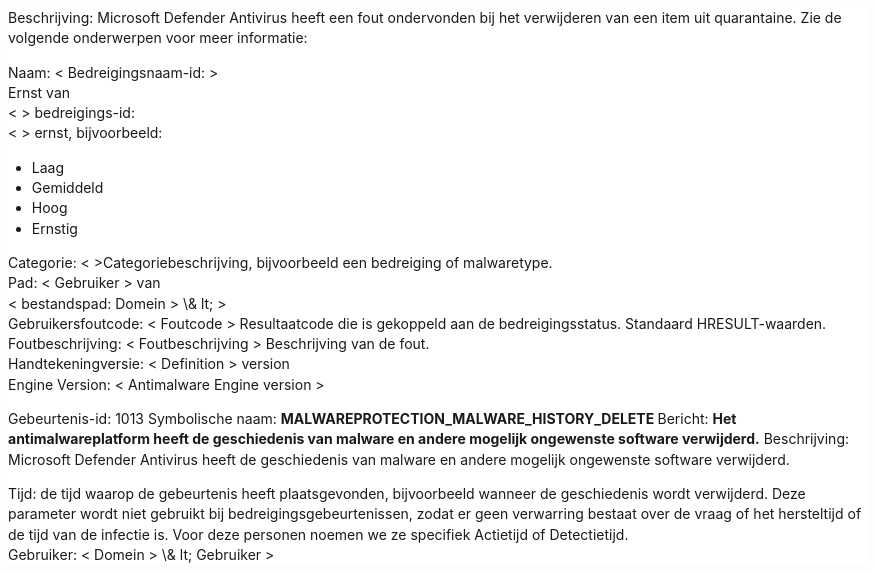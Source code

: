 <td>
Beschrijving:
</td>
<td >
Microsoft Defender Antivirus heeft een fout ondervonden bij het verwijderen van een item uit quarantaine.
Zie de volgende onderwerpen voor meer informatie:
<dl>
<dt>Naam: &lt; Bedreigingsnaam-id: &gt; </dt>Ernst van
<dt> &lt; &gt; bedreigings-id:</dt> 
<dt> &lt; &gt; ernst, bijvoorbeeld:<ul>
<li>Laag</li>
<li>Gemiddeld</li>
<li>Hoog</li>
<li>Ernstig</li>
</ul>
</dt>
<dt>Categorie: &lt; &gt;Categoriebeschrijving, bijvoorbeeld een bedreiging of malwaretype.</dt> 
<dt>Pad: &lt; Gebruiker &gt; van</dt>
<dt> &lt; bestandspad: Domein &gt; \& lt; &gt;</dt>
<dt>Gebruikersfoutcode: &lt; Foutcode &gt; Resultaatcode die is gekoppeld aan de bedreigingsstatus. Standaard HRESULT-waarden. </dt> 
<dt>Foutbeschrijving: &lt; Foutbeschrijving &gt; Beschrijving van de fout.</dt> 
<dt>Handtekeningversie: &lt; Definition &gt; version</dt>
<dt>Engine Version: &lt; Antimalware Engine version &gt; </dt>
</dl>
</td>
</tr>
<tr>
<th colspan="2">Gebeurtenis-id: 1013</th>
</tr>
<tr><td>
Symbolische naam:
</td>
<td >
<b>MALWAREPROTECTION_MALWARE_HISTORY_DELETE </b>
</td>
</tr>
<tr>
<td>
Bericht:
</td>
<td >
<b>Het antimalwareplatform heeft de geschiedenis van malware en andere mogelijk ongewenste software verwijderd.</b>
</td>
</tr>
<tr>
<td>
Beschrijving:
</td>
<td >
Microsoft Defender Antivirus heeft de geschiedenis van malware en andere mogelijk ongewenste software verwijderd.
<dl>
<dt>Tijd: de tijd waarop de gebeurtenis heeft plaatsgevonden, bijvoorbeeld wanneer de geschiedenis wordt verwijderd. Deze parameter wordt niet gebruikt bij bedreigingsgebeurtenissen, zodat er geen verwarring bestaat over de vraag of het hersteltijd of de tijd van de infectie is. Voor deze personen noemen we ze specifiek Actietijd of Detectietijd.</dt> 
<dt>Gebruiker: &lt; Domein &gt; \& lt; Gebruiker &gt; </dt>
</dl>
</td>
</tr>
<tr>